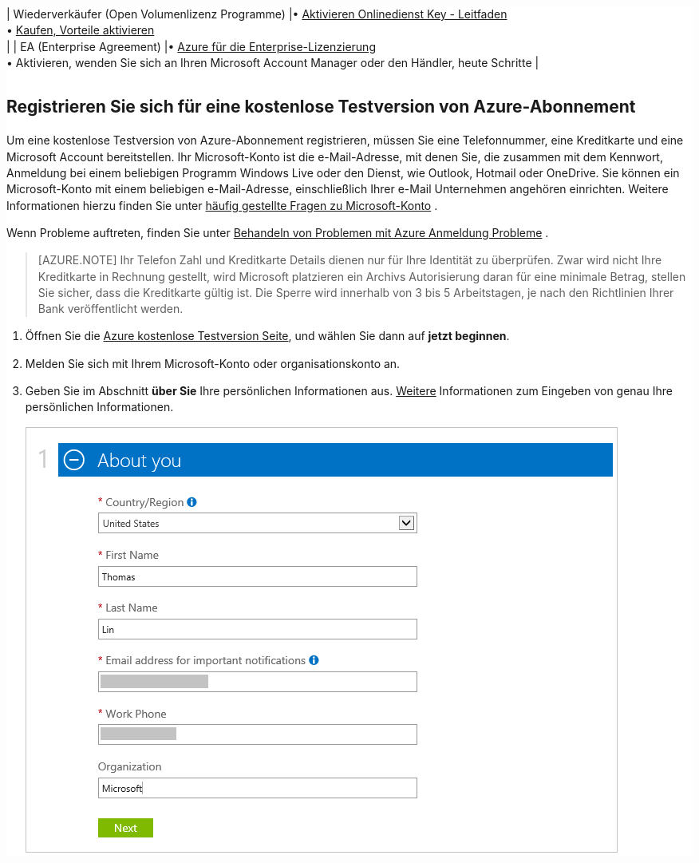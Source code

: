 | Wiederverkäufer (Open Volumenlizenz Programme)                                             |• [Aktivieren Onlinedienst Key - Leitfaden](billing-buy-sign-up-azure-subscription.md#activateKey)</br>• [Kaufen, Vorteile aktivieren](https://azure.microsoft.com/offers/ms-azr-0111p/)</br>       |
| EA (Enterprise Agreement)                                                            |• [Azure für die Enterprise-Lizenzierung](https://azure.microsoft.com/pricing/enterprise-agreement/)</br>• Aktivieren, wenden Sie sich an Ihren Microsoft Account Manager oder den Händler, heute Schritte     |

<a name="SignupFreeTrial"></a>
## <a name="sign-up-for-an-azure-free-trial-subscription"></a>Registrieren Sie sich für eine kostenlose Testversion von Azure-Abonnement

Um eine kostenlose Testversion von Azure-Abonnement registrieren, müssen Sie eine Telefonnummer, eine Kreditkarte und eine Microsoft Account bereitstellen. Ihr Microsoft-Konto ist die e-Mail-Adresse, mit denen Sie, die zusammen mit dem Kennwort, Anmeldung bei einem beliebigen Programm Windows Live oder den Dienst, wie Outlook, Hotmail oder OneDrive. Sie können ein Microsoft-Konto mit einem beliebigen e-Mail-Adresse, einschließlich Ihrer e-Mail Unternehmen angehören einrichten. Weitere Informationen hierzu finden Sie unter [häufig gestellte Fragen zu Microsoft-Konto](https://www.microsoft.com/account/faq.aspx) .

Wenn Probleme auftreten, finden Sie unter [Behandeln von Problemen mit Azure Anmeldung Probleme](billing-troubleshoot-azure-sign-up-issues.md) .

>[AZURE.NOTE] Ihr Telefon Zahl und Kreditkarte Details dienen nur für Ihre Identität zu überprüfen. Zwar wird nicht Ihre Kreditkarte in Rechnung gestellt, wird Microsoft platzieren ein Archivs Autorisierung daran für eine minimale Betrag, stellen Sie sicher, dass die Kreditkarte gültig ist. Die Sperre wird innerhalb von 3 bis 5 Arbeitstagen, je nach den Richtlinien Ihrer Bank veröffentlicht werden.

1. Öffnen Sie die [Azure kostenlose Testversion Seite](https://azure.microsoft.com/pricing/free-trial/), und wählen Sie dann auf **jetzt beginnen**.

2. Melden Sie sich mit Ihrem Microsoft-Konto oder organisationskonto an.

3. Geben Sie im Abschnitt **über Sie** Ihre persönlichen Informationen aus. [Weitere](billing-troubleshoot-azure-sign-up-issues.md#i-am-getting-an-error-when-entering-my-information-to-sign-up) Informationen zum Eingeben von genau Ihre persönlichen Informationen.

    ![Geben Sie hier Ihre persönlichen Informationen](./media/billing-buy-sign-up-azure-subscription/AboutYou.png)
